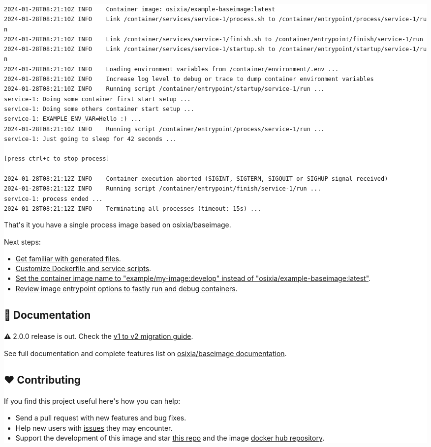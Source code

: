 ```
2024-01-28T08:21:10Z INFO    Container image: osixia/example-baseimage:latest
2024-01-28T08:21:10Z INFO    Link /container/services/service-1/process.sh to /container/entrypoint/process/service-1/run
2024-01-28T08:21:10Z INFO    Link /container/services/service-1/finish.sh to /container/entrypoint/finish/service-1/run
2024-01-28T08:21:10Z INFO    Link /container/services/service-1/startup.sh to /container/entrypoint/startup/service-1/run
2024-01-28T08:21:10Z INFO    Loading environment variables from /container/environment/.env ...
2024-01-28T08:21:10Z INFO    Increase log level to debug or trace to dump container environment variables
2024-01-28T08:21:10Z INFO    Running script /container/entrypoint/startup/service-1/run ...
service-1: Doing some container first start setup ...
service-1: Doing some others container start setup ...
service-1: EXAMPLE_ENV_VAR=Hello :) ...
2024-01-28T08:21:10Z INFO    Running script /container/entrypoint/process/service-1/run ...
service-1: Just going to sleep for 42 seconds ...

[press ctrl+c to stop process]

2024-01-28T08:21:12Z INFO    Container execution aborted (SIGINT, SIGTERM, SIGQUIT or SIGHUP signal received)
2024-01-28T08:21:12Z INFO    Running script /container/entrypoint/finish/service-1/run ...
service-1: process ended ...
2024-01-28T08:21:12Z INFO    Terminating all processes (timeout: 15s) ...
```

That's it you have a single process image based on osixia/baseimage.

Next steps:
- [Get familiar with generated files]().
- [Customize Dockerfile and service scripts]().
- [Set the container image name to "example/my-image:develop" instead of "osixia/example-baseimage:latest"]().
- [Review image entrypoint options to fastly run and debug containers]().

## 📄 Documentation

⚠ 2.0.0 release is out. Check the [v1 to v2 migration guide](https://opensource.osixia.net/projects/container-images/baseimage/migration-guide-v1-v2/).

See full documentation and complete features list on [osixia/baseimage documentation](https://opensource.osixia.net/projects/container-images/baseimage/).

## ♥ Contributing

If you find this project useful here's how you can help:

- Send a pull request with new features and bug fixes.
- Help new users with [issues](https://github.com/osixia/container-baseimage/issues) they may encounter.
- Support the development of this image and star [this repo][github] and the image [docker hub repository][docker hub].


[docker hub]: https://hub.docker.com/r/osixia/light-baseimage
[github]: https://github.com/osixia/container-baseimage